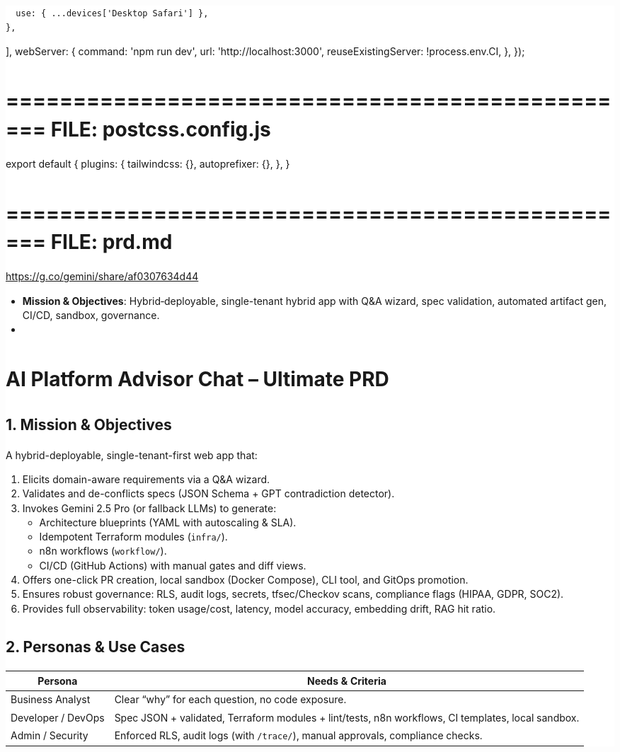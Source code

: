       use: { ...devices['Desktop Safari'] },
    },
  ],
  webServer: {
    command: 'npm run dev',
    url: 'http://localhost:3000',
    reuseExistingServer: !process.env.CI,
  },
});



================================================
FILE: postcss.config.js
================================================
export default {
  plugins: {
    tailwindcss: {},
    autoprefixer: {},
  },
}



================================================
FILE: prd.md
================================================
https://g.co/gemini/share/af0307634d44

* **Mission & Objectives**: Hybrid‐deployable, single-tenant hybrid app with Q\&A wizard, spec validation, automated artifact gen, CI/CD, sandbox, governance.
*
# AI Platform Advisor Chat – Ultimate PRD

## 1. Mission & Objectives
A hybrid-deployable, single-tenant-first web app that:
1. Elicits domain-aware requirements via a Q&A wizard.
2. Validates and de-conflicts specs (JSON Schema + GPT contradiction detector).
3. Invokes Gemini 2.5 Pro (or fallback LLMs) to generate:
   - Architecture blueprints (YAML with autoscaling & SLA).
   - Idempotent Terraform modules (`infra/`).
   - n8n workflows (`workflow/`).
   - CI/CD (GitHub Actions) with manual gates and diff views.
4. Offers one-click PR creation, local sandbox (Docker Compose), CLI tool, and GitOps promotion.
5. Ensures robust governance: RLS, audit logs, secrets, tfsec/Checkov scans, compliance flags (HIPAA, GDPR, SOC2).
6. Provides full observability: token usage/cost, latency, model accuracy, embedding drift, RAG hit ratio.

## 2. Personas & Use Cases
| Persona             | Needs & Criteria                                                                                           |
|---------------------|-------------------------------------------------------------------------------------------------------------|
| Business Analyst    | Clear “why” for each question, no code exposure.                                                            |
| Developer / DevOps  | Spec JSON + validated, Terraform modules + lint/tests, n8n workflows, CI templates, local sandbox.         |
| Admin / Security    | Enforced RLS, audit logs (with `/trace/`), manual approvals, compliance checks.                            |
